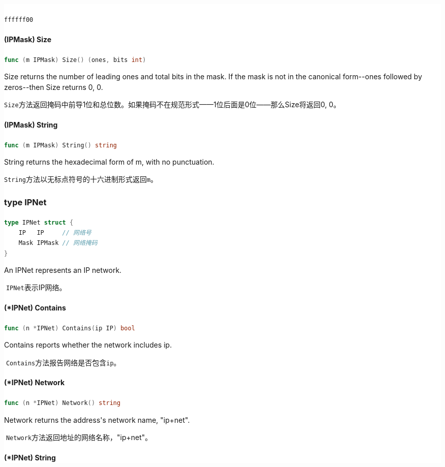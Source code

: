 ``` go 

ffffff00
```

#### (IPMask) Size 

``` go 
func (m IPMask) Size() (ones, bits int)
```

Size returns the number of leading ones and total bits in the mask. If the mask is not in the canonical form--ones followed by zeros--then Size returns 0, 0.

​	`Size`方法返回掩码中前导1位和总位数。如果掩码不在规范形式——1位后面是0位——那么Size将返回0, 0。

#### (IPMask) String 

``` go 
func (m IPMask) String() string
```

String returns the hexadecimal form of m, with no punctuation.

​	`String`方法以无标点符号的十六进制形式返回`m`。

### type IPNet 

``` go 
type IPNet struct {
	IP   IP     // 网络号
	Mask IPMask // 网络掩码
}
```

An IPNet represents an IP network.

​	`IPNet`表示IP网络。

#### (*IPNet) Contains 

``` go 
func (n *IPNet) Contains(ip IP) bool
```

Contains reports whether the network includes ip.

​	`Contains`方法报告网络是否包含`ip`。

#### (*IPNet) Network 

``` go 
func (n *IPNet) Network() string
```

Network returns the address's network name, "ip+net".

​	`Network`方法返回地址的网络名称，"ip+net"。

#### (*IPNet) String 

